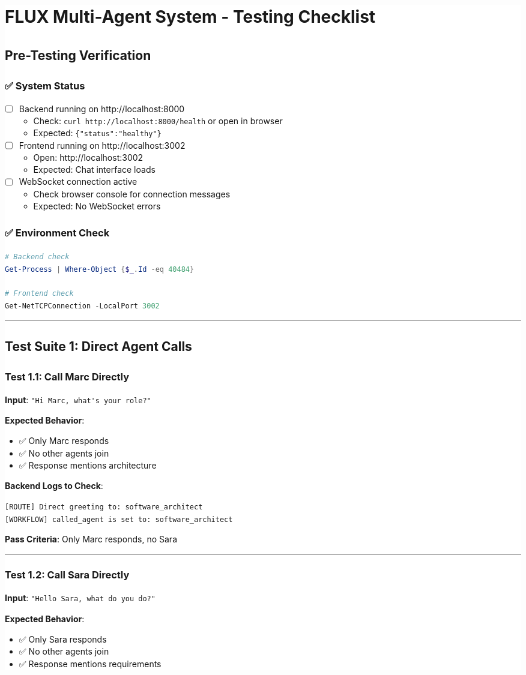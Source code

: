 # FLUX Multi-Agent System - Testing Checklist

## Pre-Testing Verification

### ✅ System Status
- [ ] Backend running on http://localhost:8000
  - Check: `curl http://localhost:8000/health` or open in browser
  - Expected: `{"status":"healthy"}`
- [ ] Frontend running on http://localhost:3002
  - Open: http://localhost:3002
  - Expected: Chat interface loads
- [ ] WebSocket connection active
  - Check browser console for connection messages
  - Expected: No WebSocket errors

### ✅ Environment Check
```powershell
# Backend check
Get-Process | Where-Object {$_.Id -eq 40484}

# Frontend check
Get-NetTCPConnection -LocalPort 3002
```

---

## Test Suite 1: Direct Agent Calls

### Test 1.1: Call Marc Directly
**Input**: `"Hi Marc, what's your role?"`

**Expected Behavior**:
- ✅ Only Marc responds
- ✅ No other agents join
- ✅ Response mentions architecture

**Backend Logs to Check**:
```
[ROUTE] Direct greeting to: software_architect
[WORKFLOW] called_agent is set to: software_architect
```

**Pass Criteria**: Only Marc responds, no Sara

---

### Test 1.2: Call Sara Directly
**Input**: `"Hello Sara, what do you do?"`

**Expected Behavior**:
- ✅ Only Sara responds
- ✅ No other agents join
- ✅ Response mentions requirements
